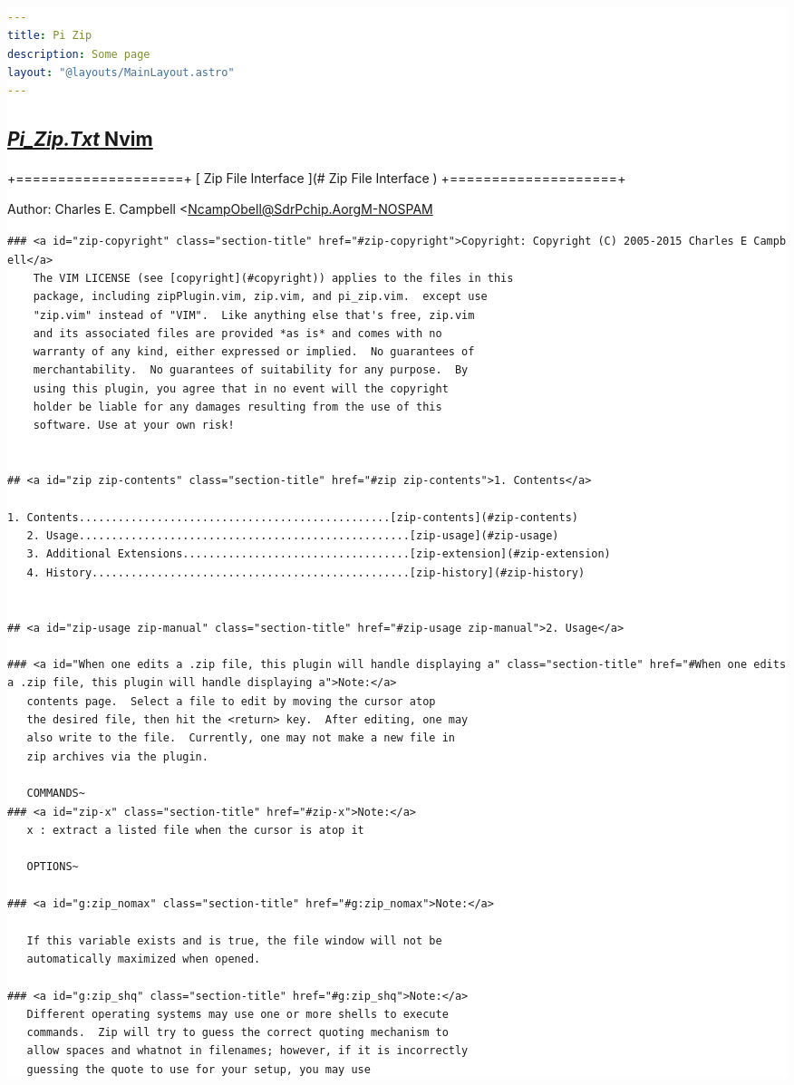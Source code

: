 ```yaml
---
title: Pi Zip
description: Some page
layout: "@layouts/MainLayout.astro"
---
```



## <a id="" class="section-title" href="#">*Pi_Zip.Txt*	Nvim</a> 

+====================+
				[ Zip File Interface ](# Zip File Interface )
				+====================+

Author:  Charles E. Campbell  <NcampObell@SdrPchip.AorgM-NOSPAM
```	  (remove NOSPAM from Campbell's email first)
### <a id="zip-copyright" class="section-title" href="#zip-copyright">Copyright: Copyright (C) 2005-2015 Charles E Campbell</a>
	The VIM LICENSE (see [copyright](#copyright)) applies to the files in this
	package, including zipPlugin.vim, zip.vim, and pi_zip.vim.  except use
	"zip.vim" instead of "VIM".  Like anything else that's free, zip.vim
	and its associated files are provided *as is* and comes with no
	warranty of any kind, either expressed or implied.  No guarantees of
	merchantability.  No guarantees of suitability for any purpose.  By
	using this plugin, you agree that in no event will the copyright
	holder be liable for any damages resulting from the use of this
	software. Use at your own risk!


## <a id="zip zip-contents" class="section-title" href="#zip zip-contents">1. Contents</a> 

1. Contents................................................[zip-contents](#zip-contents)
   2. Usage...................................................[zip-usage](#zip-usage)
   3. Additional Extensions...................................[zip-extension](#zip-extension)
   4. History.................................................[zip-history](#zip-history)


## <a id="zip-usage zip-manual" class="section-title" href="#zip-usage zip-manual">2. Usage</a> 

### <a id="When one edits a .zip file, this plugin will handle displaying a" class="section-title" href="#When one edits a .zip file, this plugin will handle displaying a">Note:</a>
   contents page.  Select a file to edit by moving the cursor atop
   the desired file, then hit the <return> key.  After editing, one may
   also write to the file.  Currently, one may not make a new file in
   zip archives via the plugin.

   COMMANDS~
### <a id="zip-x" class="section-title" href="#zip-x">Note:</a>
   x : extract a listed file when the cursor is atop it

   OPTIONS~

### <a id="g:zip_nomax" class="section-title" href="#g:zip_nomax">Note:</a>

   If this variable exists and is true, the file window will not be
   automatically maximized when opened.

### <a id="g:zip_shq" class="section-title" href="#g:zip_shq">Note:</a>
   Different operating systems may use one or more shells to execute
   commands.  Zip will try to guess the correct quoting mechanism to
   allow spaces and whatnot in filenames; however, if it is incorrectly
   guessing the quote to use for your setup, you may use
```